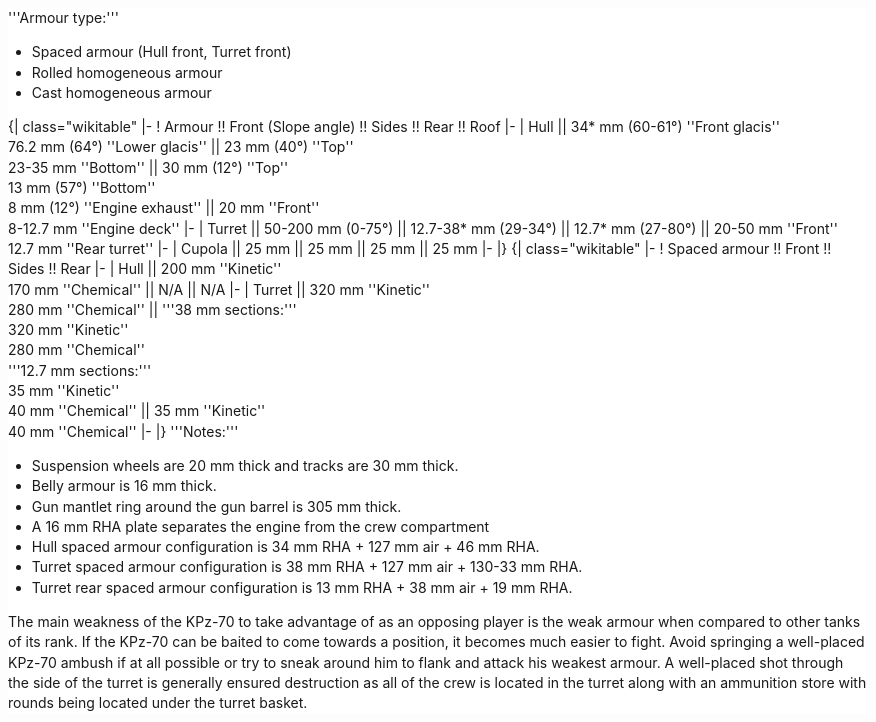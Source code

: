 '''Armour type:'''

- Spaced armour (Hull front, Turret front)
- Rolled homogeneous armour
- Cast homogeneous armour

{| class="wikitable"
|-
! Armour !! Front (Slope angle) !! Sides !! Rear !! Roof
|-
| Hull || 34* mm (60-61°) ''Front glacis'' <br> 76.2 mm (64°) ''Lower glacis'' || 23 mm (40°) ''Top'' <br> 23-35 mm ''Bottom'' || 30 mm (12°) ''Top'' <br> 13 mm (57°) ''Bottom'' <br> 8 mm (12°) ''Engine exhaust'' || 20 mm ''Front'' <br> 8-12.7 mm ''Engine deck''
|-
| Turret || 50-200 mm (0-75°) || 12.7-38* mm (29-34°) || 12.7\* mm (27-80°) || 20-50 mm ''Front'' <br> 12.7 mm ''Rear turret''
|-
| Cupola || 25 mm || 25 mm || 25 mm || 25 mm
|-
|}
{| class="wikitable"
|-
! Spaced armour !! Front !! Sides !! Rear
|-
| Hull || 200 mm ''Kinetic'' <br> 170 mm ''Chemical'' || N/A || N/A
|-
| Turret || 320 mm ''Kinetic'' <br> 280 mm ''Chemical'' || '''38 mm sections:''' <br> 320 mm ''Kinetic'' <br> 280 mm ''Chemical'' <br> '''12.7 mm sections:''' <br> 35 mm ''Kinetic'' <br> 40 mm ''Chemical'' || 35 mm ''Kinetic'' <br> 40 mm ''Chemical''
|-
|}
'''Notes:'''

- Suspension wheels are 20 mm thick and tracks are 30 mm thick.
- Belly armour is 16 mm thick.
- Gun mantlet ring around the gun barrel is 305 mm thick.
- A 16 mm RHA plate separates the engine from the crew compartment
- Hull spaced armour configuration is 34 mm RHA + 127 mm air + 46 mm RHA.
- Turret spaced armour configuration is 38 mm RHA + 127 mm air + 130-33 mm RHA.
- Turret rear spaced armour configuration is 13 mm RHA + 38 mm air + 19 mm RHA.

The main weakness of the KPz-70 to take advantage of as an opposing player is the weak armour when compared to other tanks of its rank. If the KPz-70 can be baited to come towards a position, it becomes much easier to fight. Avoid springing a well-placed KPz-70 ambush if at all possible or try to sneak around him to flank and attack his weakest armour. A well-placed shot through the side of the turret is generally ensured destruction as all of the crew is located in the turret along with an ammunition store with rounds being located under the turret basket.

